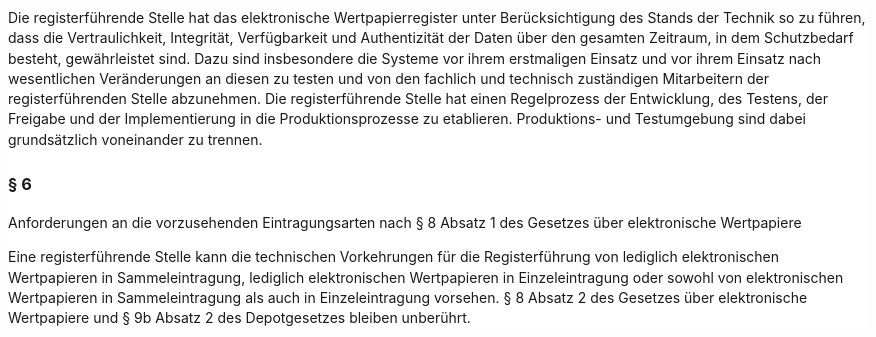 <div>

<div class="jnhtml">

<div>

<div class="jurAbsatz">

Die registerführende Stelle hat das elektronische Wertpapierregister
unter Berücksichtigung des Stands der Technik so zu führen, dass die
Vertraulichkeit, Integrität, Verfügbarkeit und Authentizität der Daten
über den gesamten Zeitraum, in dem Schutzbedarf besteht, gewährleistet
sind. Dazu sind insbesondere die Systeme vor ihrem erstmaligen Einsatz
und vor ihrem Einsatz nach wesentlichen Veränderungen an diesen zu
testen und von den fachlich und technisch zuständigen Mitarbeitern der
registerführenden Stelle abzunehmen. Die registerführende Stelle hat
einen Regelprozess der Entwicklung, des Testens, der Freigabe und der
Implementierung in die Produktionsprozesse zu etablieren. Produktions-
und Testumgebung sind dabei grundsätzlich voneinander zu trennen.

</div>

</div>

</div>

</div>

<span id="BJNR188200022BJNE000700000.html"></span>

### § 6  
Anforderungen an die vorzusehenden Eintragungsarten nach § 8 Absatz 1 des Gesetzes über elektronische Wertpapiere

<div>

<div class="jnhtml">

<div>

<div class="jurAbsatz">

Eine registerführende Stelle kann die technischen Vorkehrungen für die
Registerführung von lediglich elektronischen Wertpapieren in
Sammeleintragung, lediglich elektronischen Wertpapieren in
Einzeleintragung oder sowohl von elektronischen Wertpapieren in
Sammeleintragung als auch in Einzeleintragung vorsehen. § 8 Absatz 2 des
Gesetzes über elektronische Wertpapiere und § 9b Absatz 2 des
Depotgesetzes bleiben unberührt.

</div>

</div>

</div>

</div>

<span id="BJNR188200022BJNE000800000.html"></span>
